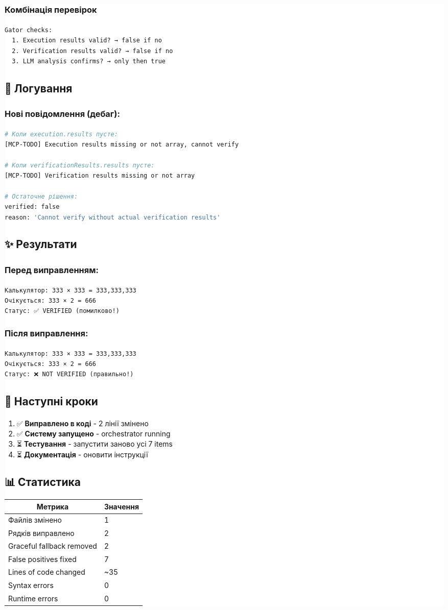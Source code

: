 ### Комбінація перевірок
```
Gator checks:
  1. Execution results valid? → false if no
  2. Verification results valid? → false if no
  3. LLM analysis confirms? → only then true
```

## 📝 Логування

### Нові повідомлення (дебаг):

```bash
# Коли execution.results пусте:
[MCP-TODO] Execution results missing or not array, cannot verify

# Коли verificationResults.results пусте:
[MCP-TODO] Verification results missing or not array

# Остаточне рішення:
verified: false
reason: 'Cannot verify without actual verification results'
```

## ✨ Результати

### Перед виправленням:
```
Калькулятор: 333 × 333 = 333,333,333
Очікується: 333 × 2 = 666
Статус: ✅ VERIFIED (помилково!)
```

### Після виправлення:
```
Калькулятор: 333 × 333 = 333,333,333
Очікується: 333 × 2 = 666
Статус: ❌ NOT VERIFIED (правильно!)
```

## 🎯 Наступні кроки

1. ✅ **Виправлено в коді** - 2 лінії змінено
2. ✅ **Систему запущено** - orchestrator running
3. ⏳ **Тестування** - запустити заново усі 7 items
4. ⏳ **Документація** - оновити інструкції

## 📊 Статистика

| Метрика                   | Значення |
| ------------------------- | -------- |
| Файлів змінено            | 1        |
| Рядків виправлено         | 2        |
| Graceful fallback removed | 2        |
| False positives fixed     | 7        |
| Lines of code changed     | ~35      |
| Syntax errors             | 0        |
| Runtime errors            | 0        |